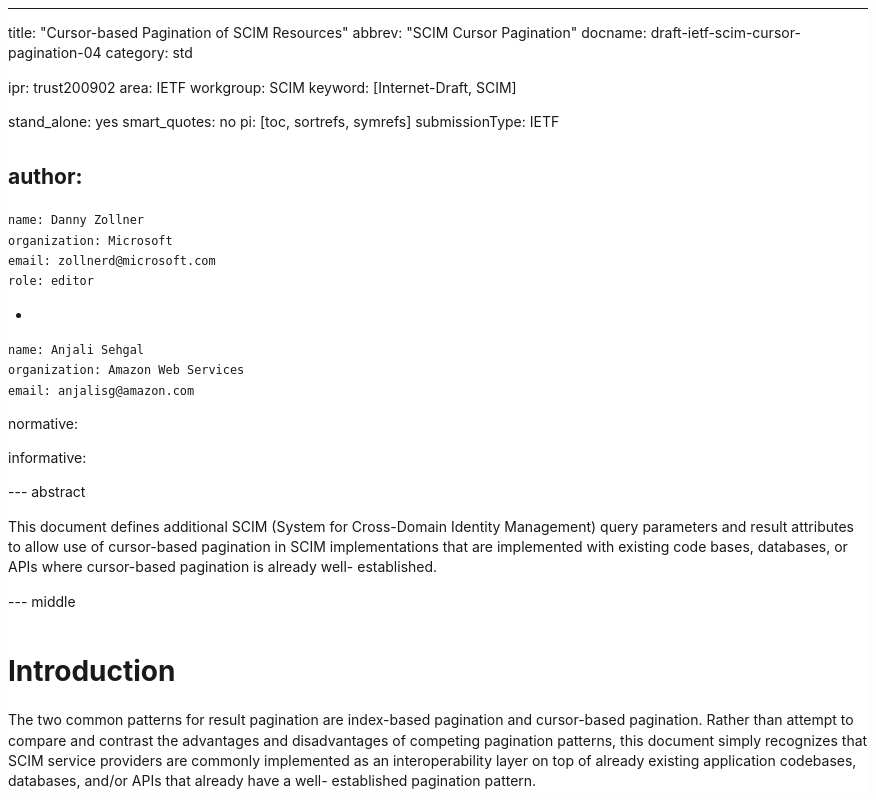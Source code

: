 ---
title: "Cursor-based Pagination of SCIM Resources"
abbrev: "SCIM Cursor Pagination"
docname: draft-ietf-scim-cursor-pagination-04
category: std

ipr: trust200902
area: IETF
workgroup: SCIM
keyword: [Internet-Draft, SCIM]

stand_alone: yes
smart_quotes: no
pi: [toc, sortrefs, symrefs]
submissionType: IETF

author:
   -
    name: Danny Zollner
    organization: Microsoft
    email: zollnerd@microsoft.com
    role: editor
   -
    name: Anjali Sehgal
    organization: Amazon Web Services
    email: anjalisg@amazon.com

normative: 

informative: 


--- abstract

 This document defines additional SCIM (System for Cross-Domain Identity Management) query parameters and result
   attributes to allow use of cursor-based pagination in SCIM
   implementations that are implemented with existing code bases,
   databases, or APIs where cursor-based pagination is already well-
   established.


--- middle

# Introduction

The two common patterns for result pagination are index-based pagination 
   and cursor-based pagination.  Rather than
   attempt to compare and contrast the advantages and disadvantages of
   competing pagination patterns, this document simply recognizes that
   SCIM service providers are commonly implemented as an
   interoperability layer on top of already existing application
   codebases, databases, and/or APIs that already have a well-
   established pagination pattern.
